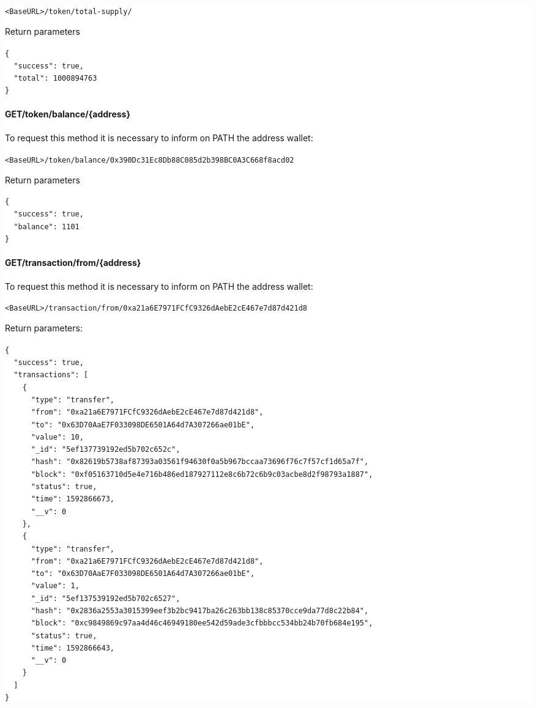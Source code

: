 ```gherkin
<BaseURL>/token/total-supply/
```

Return parameters

```gherkin
{
  "success": true,
  "total": 1000894763
}
```

#### GET/token/balance/{address}

To request this method it is necessary to inform on PATH the address wallet:

```gherkin
<BaseURL>/token/balance/0x390Dc31Ec8Db88C085d2b398BC0A3C668f8acd02
```

Return parameters

```gherkin
{
  "success": true,
  "balance": 1101
}
```

#### GET/transaction/from/{address}

To request this method it is necessary to inform on PATH the address wallet:

```gherkin
<BaseURL>/transaction/from/0xa21a6E7971FCfC9326dAebE2cE467e7d87d421d8
```
Return parameters:
```gherkin
{
  "success": true,
  "transactions": [
    {
      "type": "transfer",
      "from": "0xa21a6E7971FCfC9326dAebE2cE467e7d87d421d8",
      "to": "0x63D70AaE7F033098DE6501A64d7A307266ae01bE",
      "value": 10,
      "_id": "5ef137739192ed5b702c652c",
      "hash": "0x82619b5738af87393a03561f94630f0a5b967bccaa73696f76c7f57cf1d65a7f",
      "block": "0xf05163710d5e4e716b486ed187927112e8c6b72c6b9c03acbe8d2f98793a1887",
      "status": true,
      "time": 1592866673,
      "__v": 0
    },
    {
      "type": "transfer",
      "from": "0xa21a6E7971FCfC9326dAebE2cE467e7d87d421d8",
      "to": "0x63D70AaE7F033098DE6501A64d7A307266ae01bE",
      "value": 1,
      "_id": "5ef137539192ed5b702c6527",
      "hash": "0x2836a2553a3015399eef3b2bc9417ba26c263bb138c85370cce9da77d8c22b84",
      "block": "0xc9849869c97aa4d46c46949180ee542d59ade3cfbbbcc534bb24b70fb684e195",
      "status": true,
      "time": 1592866643,
      "__v": 0
    }
  ]
}
```
